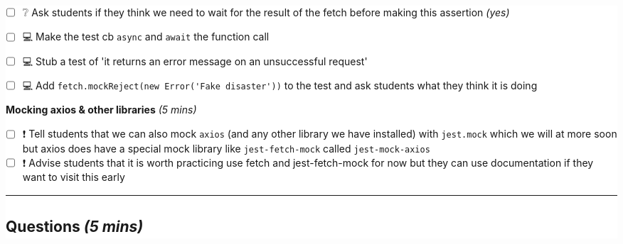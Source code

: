 - [ ] :grey_question: Ask students if they think we need to wait for the result of the fetch before making this assertion _(yes)_
- [ ] :computer: Make the test cb `async` and `await` the function call
- [ ] :computer: Stub a test of 'it returns an error message on an unsuccessful request'
- [ ] :computer: Add `fetch.mockReject(new Error('Fake disaster'))` to the test and ask students what they think it is doing


**Mocking axios & other libraries** _(5 mins)_
- [ ] :exclamation: Tell students that we can also mock `axios` (and any other library we have installed) with `jest.mock` which we will at more soon but axios does have a special mock library like `jest-fetch-mock` called `jest-mock-axios`
- [ ] :exclamation: Advise students that it is worth practicing use fetch and jest-fetch-mock for now but they can use documentation if they want to visit this early

---

## Questions _(5 mins)_
